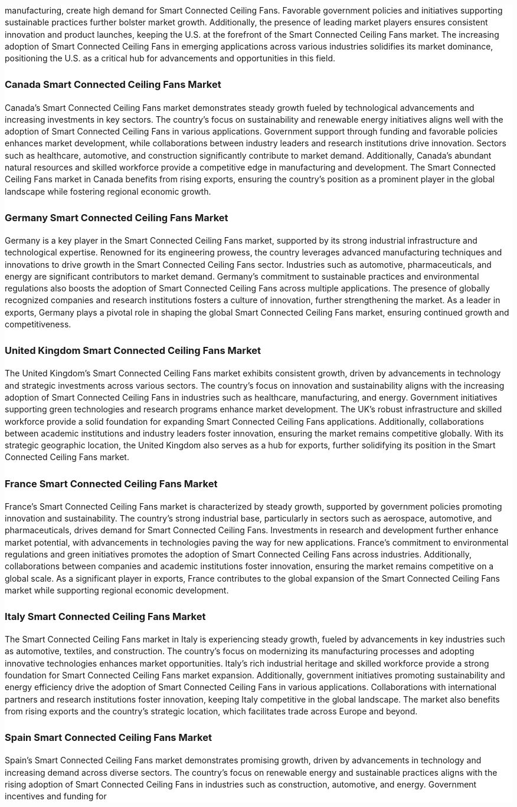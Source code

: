 manufacturing, create high demand for Smart Connected Ceiling Fans. Favorable government policies and initiatives supporting sustainable practices further bolster market growth. Additionally, the presence of leading market players ensures consistent innovation and product launches, keeping the U.S. at the forefront of the Smart Connected Ceiling Fans market. The increasing adoption of Smart Connected Ceiling Fans in emerging applications across various industries solidifies its market dominance, positioning the U.S. as a critical hub for advancements and opportunities in this field.</p><h3>Canada Smart Connected Ceiling Fans Market</h3><p>Canada&rsquo;s Smart Connected Ceiling Fans market demonstrates steady growth fueled by technological advancements and increasing investments in key sectors. The country&rsquo;s focus on sustainability and renewable energy initiatives aligns well with the adoption of Smart Connected Ceiling Fans in various applications. Government support through funding and favorable policies enhances market development, while collaborations between industry leaders and research institutions drive innovation. Sectors such as healthcare, automotive, and construction significantly contribute to market demand. Additionally, Canada&rsquo;s abundant natural resources and skilled workforce provide a competitive edge in manufacturing and development. The Smart Connected Ceiling Fans market in Canada benefits from rising exports, ensuring the country&rsquo;s position as a prominent player in the global landscape while fostering regional economic growth.</p><h3>Germany Smart Connected Ceiling Fans Market</h3><p>Germany is a key player in the Smart Connected Ceiling Fans market, supported by its strong industrial infrastructure and technological expertise. Renowned for its engineering prowess, the country leverages advanced manufacturing techniques and innovations to drive growth in the Smart Connected Ceiling Fans sector. Industries such as automotive, pharmaceuticals, and energy are significant contributors to market demand. Germany&rsquo;s commitment to sustainable practices and environmental regulations also boosts the adoption of Smart Connected Ceiling Fans across multiple applications. The presence of globally recognized companies and research institutions fosters a culture of innovation, further strengthening the market. As a leader in exports, Germany plays a pivotal role in shaping the global Smart Connected Ceiling Fans market, ensuring continued growth and competitiveness.</p><h3>United Kingdom Smart Connected Ceiling Fans Market</h3><p>The United Kingdom&rsquo;s Smart Connected Ceiling Fans market exhibits consistent growth, driven by advancements in technology and strategic investments across various sectors. The country&rsquo;s focus on innovation and sustainability aligns with the increasing adoption of Smart Connected Ceiling Fans in industries such as healthcare, manufacturing, and energy. Government initiatives supporting green technologies and research programs enhance market development. The UK&rsquo;s robust infrastructure and skilled workforce provide a solid foundation for expanding Smart Connected Ceiling Fans applications. Additionally, collaborations between academic institutions and industry leaders foster innovation, ensuring the market remains competitive globally. With its strategic geographic location, the United Kingdom also serves as a hub for exports, further solidifying its position in the Smart Connected Ceiling Fans market.</p><h3>France Smart Connected Ceiling Fans Market</h3><p>France&rsquo;s Smart Connected Ceiling Fans market is characterized by steady growth, supported by government policies promoting innovation and sustainability. The country&rsquo;s strong industrial base, particularly in sectors such as aerospace, automotive, and pharmaceuticals, drives demand for Smart Connected Ceiling Fans. Investments in research and development further enhance market potential, with advancements in technologies paving the way for new applications. France&rsquo;s commitment to environmental regulations and green initiatives promotes the adoption of Smart Connected Ceiling Fans across industries. Additionally, collaborations between companies and academic institutions foster innovation, ensuring the market remains competitive on a global scale. As a significant player in exports, France contributes to the global expansion of the Smart Connected Ceiling Fans market while supporting regional economic development.</p><h3>Italy Smart Connected Ceiling Fans Market</h3><p>The Smart Connected Ceiling Fans market in Italy is experiencing steady growth, fueled by advancements in key industries such as automotive, textiles, and construction. The country&rsquo;s focus on modernizing its manufacturing processes and adopting innovative technologies enhances market opportunities. Italy&rsquo;s rich industrial heritage and skilled workforce provide a strong foundation for Smart Connected Ceiling Fans market expansion. Additionally, government initiatives promoting sustainability and energy efficiency drive the adoption of Smart Connected Ceiling Fans in various applications. Collaborations with international partners and research institutions foster innovation, keeping Italy competitive in the global landscape. The market also benefits from rising exports and the country&rsquo;s strategic location, which facilitates trade across Europe and beyond.</p><h3>Spain Smart Connected Ceiling Fans Market</h3><p>Spain&rsquo;s Smart Connected Ceiling Fans market demonstrates promising growth, driven by advancements in technology and increasing demand across diverse sectors. The country&rsquo;s focus on renewable energy and sustainable practices aligns with the rising adoption of Smart Connected Ceiling Fans in industries such as construction, automotive, and energy. Government incentives and funding for